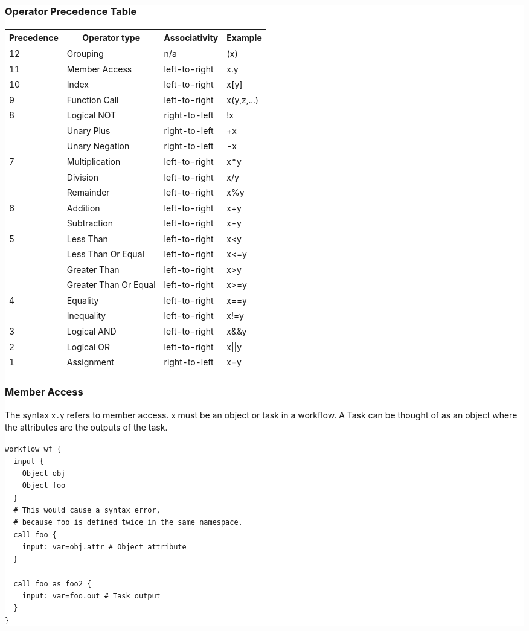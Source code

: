 
### Operator Precedence Table

| Precedence | Operator type         | Associativity | Example              |
|------------|-----------------------|---------------|----------------------|
| 12         | Grouping              | n/a           | (x)                  |
| 11         | Member Access         | left-to-right | x.y                  |
| 10         | Index                 | left-to-right | x[y]                 |
| 9          | Function Call         | left-to-right | x(y,z,...)           |
| 8          | Logical NOT           | right-to-left | !x                   |
|            | Unary Plus            | right-to-left | +x                   |
|            | Unary Negation        | right-to-left | -x                   |
| 7          | Multiplication        | left-to-right | x*y                  |
|            | Division              | left-to-right | x/y                  |
|            | Remainder             | left-to-right | x%y                  |
| 6          | Addition              | left-to-right | x+y                  |
|            | Subtraction           | left-to-right | x-y                  |
| 5          | Less Than             | left-to-right | x<y                  |
|            | Less Than Or Equal    | left-to-right | x<=y                 |
|            | Greater Than          | left-to-right | x>y                  |
|            | Greater Than Or Equal | left-to-right | x>=y                 |
| 4          | Equality              | left-to-right | x==y                 |
|            | Inequality            | left-to-right | x!=y                 |
| 3          | Logical AND           | left-to-right | x&&y                 |
| 2          | Logical OR            | left-to-right | x\|\|y               |
| 1          | Assignment            | right-to-left | x=y                  |

### Member Access

The syntax `x.y` refers to member access.  `x` must be an object or task in a workflow.  A Task can be thought of as an object where the attributes are the outputs of the task.

```wdl
workflow wf {
  input {
    Object obj
    Object foo
  }
  # This would cause a syntax error,
  # because foo is defined twice in the same namespace.
  call foo {
    input: var=obj.attr # Object attribute
  }

  call foo as foo2 {
    input: var=foo.out # Task output
  }
}
```
